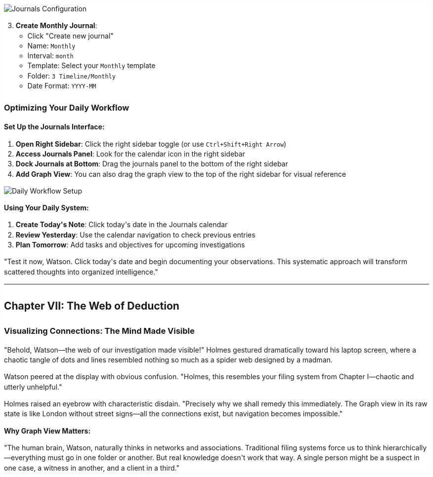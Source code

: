![Journals Configuration](https://raw.githubusercontent.com/dsalathe/obsidian-tutorial/main/obsidian-tutorial/images/Pasted%20image%2020250921202516.png)

3. **Create Monthly Journal**:
   - Click "Create new journal"
   - Name: `Monthly`
   - Interval: `month`
   - Template: Select your `Monthly` template  
   - Folder: `3 Timeline/Monthly`
   - Date Format: `YYYY-MM`

### Optimizing Your Daily Workflow

**Set Up the Journals Interface:**

1. **Open Right Sidebar**: Click the right sidebar toggle (or use `Ctrl+Shift+Right Arrow`)
2. **Access Journals Panel**: Look for the calendar icon in the right sidebar
3. **Dock Journals at Bottom**: Drag the journals panel to the bottom of the right sidebar
4. **Add Graph View**: You can also drag the graph view to the top of the right sidebar for visual reference

![Daily Workflow Setup](https://raw.githubusercontent.com/dsalathe/obsidian-tutorial/main/obsidian-tutorial/images/Pasted%20image%2020250922161919.png)

**Using Your Daily System:**

1. **Create Today's Note**: Click today's date in the Journals calendar
2. **Review Yesterday**: Use the calendar navigation to check previous entries
3. **Plan Tomorrow**: Add tasks and objectives for upcoming investigations

"Test it now, Watson. Click today's date and begin documenting your observations. This systematic approach will transform scattered thoughts into organized intelligence."

---

## Chapter VII: The Web of Deduction

### Visualizing Connections: The Mind Made Visible

"Behold, Watson—the web of our investigation made visible!" Holmes gestured dramatically toward his laptop screen, where a chaotic tangle of dots and lines resembled nothing so much as a spider web designed by a madman.

Watson peered at the display with obvious confusion. "Holmes, this resembles your filing system from Chapter I—chaotic and utterly unhelpful."

Holmes raised an eyebrow with characteristic disdain. "Precisely why we shall remedy this immediately. The Graph view in its raw state is like London without street signs—all the connections exist, but navigation becomes impossible."

**Why Graph View Matters:**

"The human brain, Watson, naturally thinks in networks and associations. Traditional filing systems force us to think hierarchically—everything must go in one folder or another. But real knowledge doesn't work that way. A single person might be a suspect in one case, a witness in another, and a client in a third."
